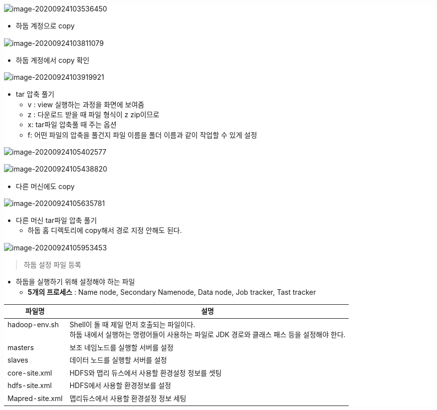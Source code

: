 ![image-20200924103536450](C:\Users\whtpw\AppData\Roaming\Typora\typora-user-images\image-20200924103536450.png)



- 하둡 계정으로 copy

![image-20200924103811079](C:\Users\whtpw\AppData\Roaming\Typora\typora-user-images\image-20200924103811079.png)



- 하둡 계정에서 copy 확인

![image-20200924103919921](C:\Users\whtpw\AppData\Roaming\Typora\typora-user-images\image-20200924103919921.png)



- tar 압축 풀기 
  - v : view 실행하는 과정을 화면에 보여줌
  - z : 다운로드 받을 때 파일 형식이 z zip이므로 
  - x: tar파일 압축풀 때 주는 옵션
  - f: 어떤 파일의 압축을 풀건지 파일 이름을 폴더 이름과 같이 작업할 수 있게 설정

![image-20200924105402577](C:\Users\whtpw\AppData\Roaming\Typora\typora-user-images\image-20200924105402577.png)

![image-20200924105438820](C:\Users\whtpw\AppData\Roaming\Typora\typora-user-images\image-20200924105438820.png)



- 다른 머신에도 copy

![image-20200924105635781](C:\Users\whtpw\AppData\Roaming\Typora\typora-user-images\image-20200924105635781.png)



- 다른 머신 tar파일 압축 풀기
  - 하둡 홈 디렉토리에 copy해서 경로 지정 안해도 된다.

![image-20200924105953453](C:\Users\whtpw\AppData\Roaming\Typora\typora-user-images\image-20200924105953453.png)



> 하둡 설정 파일 등록 



- 하둡을 실행하기 위해 설정해야 하는 파일
  - **5개의 프로세스** : Name node, Secondary Namenode, Data node, Job tracker, Tast tracker

| 파일명          | 설명                                                         |
| --------------- | ------------------------------------------------------------ |
| hadoop-env.sh   | Shell이 돌 때 제일 먼저 호출되는 파일이다.<br />하둡 내에서 실행하는 명령어들이 사용하는 파일로 JDK 경로와 클래스 패스 등을 설정해야 한다. |
| masters         | 보조 네임노드를 실행할 서버를 설정                           |
| slaves          | 데이터 노드를 실행할 서버를 설정                             |
| core-site.xml   | HDFS와 맵리 듀스에서 사용할 환경설정 정보를 셋팅             |
| hdfs-site.xml   | HDFS에서 사용할 환경정보를 설정                              |
| Mapred-site.xml | 맵리듀스에서 사용할 환경설정 정보 세팅                       |
